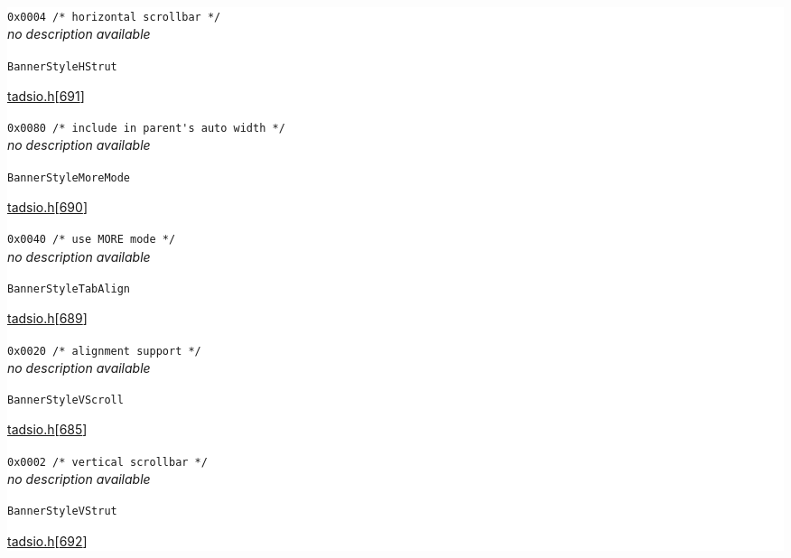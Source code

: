 <div class="desc">

`0x0004 /* horizontal scrollbar */`  
*no description available*

</div>

<span id="BannerStyleHStrut"></span>

`BannerStyleHStrut`

[tadsio.h](../file/tadsio.h.html)\[[691](../source/tadsio.h.html#691)\]

<div class="desc">

`0x0080 /* include in parent's auto width */`  
*no description available*

</div>

<span id="BannerStyleMoreMode"></span>

`BannerStyleMoreMode`

[tadsio.h](../file/tadsio.h.html)\[[690](../source/tadsio.h.html#690)\]

<div class="desc">

`0x0040 /* use MORE mode */`  
*no description available*

</div>

<span id="BannerStyleTabAlign"></span>

`BannerStyleTabAlign`

[tadsio.h](../file/tadsio.h.html)\[[689](../source/tadsio.h.html#689)\]

<div class="desc">

`0x0020 /* alignment support */`  
*no description available*

</div>

<span id="BannerStyleVScroll"></span>

`BannerStyleVScroll`

[tadsio.h](../file/tadsio.h.html)\[[685](../source/tadsio.h.html#685)\]

<div class="desc">

`0x0002 /* vertical scrollbar */`  
*no description available*

</div>

<span id="BannerStyleVStrut"></span>

`BannerStyleVStrut`

[tadsio.h](../file/tadsio.h.html)\[[692](../source/tadsio.h.html#692)\]
